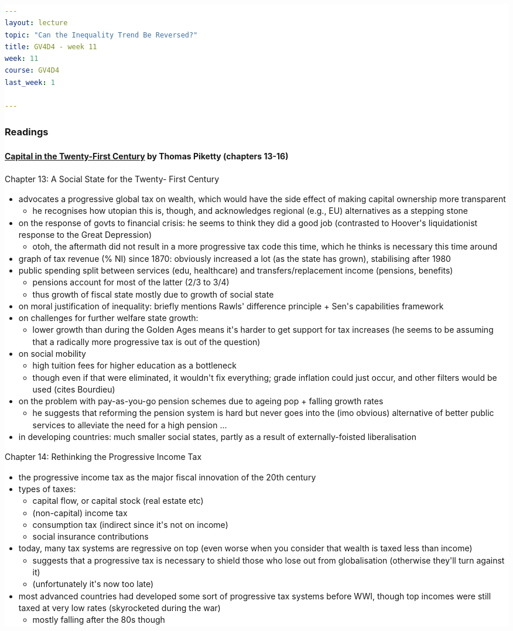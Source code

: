 ```yaml
---
layout: lecture
topic: "Can the Inequality Trend Be Reversed?"
title: GV4D4 - week 11
week: 11
course: GV4D4
last_week: 1

---
```


### Readings

#### [Capital in the Twenty-First Century](https://www.goodreads.com/book/show/18736925-capital-in-the-twenty-first-century) by Thomas Piketty (chapters 13-16)

Chapter 13: A Social State for the Twenty- First Century

* advocates a progressive global tax on wealth, which would have the side effect of making capital ownership more transparent
  * he recognises how utopian this is, though, and acknowledges regional (e.g., EU) alternatives as a stepping stone
* on the response of govts to financial crisis: he seems to think they did a good job (contrasted to Hoover's liquidationist response to the Great Depression)
  * otoh, the aftermath did not result in a more progressive tax code this time, which he thinks is necessary this time around
* graph of tax revenue (% NI) since 1870: obviously increased a lot (as the state has grown), stabilising after 1980
* public spending split between services (edu, healthcare) and transfers/replacement income (pensions, benefits)
  * pensions account for most of the latter (2/3 to 3/4)
  * thus growth of fiscal state mostly due to growth of social state
* on moral justification of inequality: briefly mentions Rawls' difference principle + Sen's capabilities framework
* on challenges for further welfare state growth:
  * lower growth than during the Golden Ages means it's harder to get support for tax increases (he seems to be assuming that a radically more progressive tax is out of the question)
* on social mobility
  * high tuition fees for higher education as a bottleneck
  * though even if that were eliminated, it wouldn't fix everything; grade inflation could just occur, and other filters would be used (cites Bourdieu)
* on the problem with pay-as-you-go pension schemes due to ageing pop + falling growth rates
  * he suggests that reforming the pension system is hard but never goes into the (imo obvious) alternative of better public services to alleviate the need for a high pension ...
* in developing countries: much smaller social states, partly as a result of externally-foisted liberalisation

Chapter 14: Rethinking the Progressive Income Tax

* the progressive income tax as the major fiscal innovation of the 20th century
* types of taxes:
  * capital flow, or capital stock (real estate etc)
  * (non-capital) income tax
  * consumption tax (indirect since it's not on income)
  * social insurance contributions
* today, many tax systems are regressive on top (even worse when you consider that wealth is taxed less than income)
  * suggests that a progressive tax is necessary to shield those who lose out from globalisation (otherwise they'll turn against it)
  * (unfortunately it's now too late)
* most advanced countries had developed some sort of progressive tax systems before WWI, though top incomes were still taxed at very low rates (skyrocketed during the war)
  * mostly falling after the 80s though